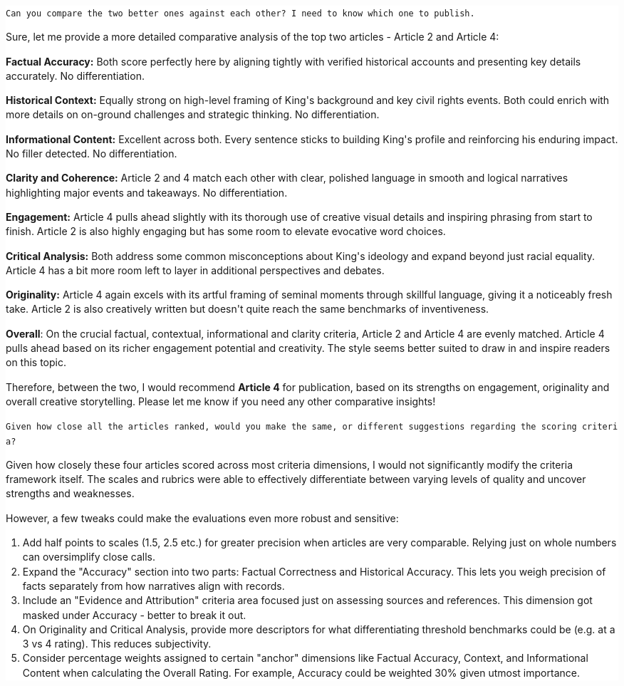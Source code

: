 ```
Can you compare the two better ones against each other? I need to know which one to publish.
```

Sure, let me provide a more detailed comparative analysis of the top two articles - Article 2 and Article 4:

**Factual Accuracy:** Both score perfectly here by aligning tightly with verified historical accounts and presenting key details accurately. No differentiation.

**Historical Context:** Equally strong on high-level framing of King's background and key civil rights events. Both could enrich with more details on on-ground challenges and strategic thinking. No differentiation.

**Informational Content:** Excellent across both. Every sentence sticks to building King's profile and reinforcing his enduring impact. No filler detected. No differentiation.

**Clarity and Coherence:** Article 2 and 4 match each other with clear, polished language in smooth and logical narratives highlighting major events and takeaways. No differentiation.

**Engagement:** Article 4 pulls ahead slightly with its thorough use of creative visual details and inspiring phrasing from start to finish. Article 2 is also highly engaging but has some room to elevate evocative word choices.

**Critical Analysis:** Both address some common misconceptions about King's ideology and expand beyond just racial equality. Article 4 has a bit more room left to layer in additional perspectives and debates.

**Originality:** Article 4 again excels with its artful framing of seminal moments through skillful language, giving it a noticeably fresh take. Article 2 is also creatively written but doesn't quite reach the same benchmarks of inventiveness.

**Overall**: On the crucial factual, contextual, informational and clarity criteria, Article 2 and Article 4 are evenly matched. Article 4 pulls ahead based on its richer engagement potential and creativity. The style seems better suited to draw in and inspire readers on this topic.

Therefore, between the two, I would recommend **Article 4** for publication, based on its strengths on engagement, originality and overall creative storytelling. Please let me know if you need any other comparative insights!

```
Given how close all the articles ranked, would you make the same, or different suggestions regarding the scoring criteria?
```

Given how closely these four articles scored across most criteria dimensions, I would not significantly modify the criteria framework itself. The scales and rubrics were able to effectively differentiate between varying levels of quality and uncover strengths and weaknesses.

However, a few tweaks could make the evaluations even more robust and sensitive:

1. Add half points to scales (1.5, 2.5 etc.) for greater precision when articles are very comparable. Relying just on whole numbers can oversimplify close calls.
2. Expand the "Accuracy" section into two parts: Factual Correctness and Historical Accuracy. This lets you weigh precision of facts separately from how narratives align with records.
3. Include an "Evidence and Attribution" criteria area focused just on assessing sources and references. This dimension got masked under Accuracy - better to break it out.
4. On Originality and Critical Analysis, provide more descriptors for what differentiating threshold benchmarks could be (e.g. at a 3 vs 4 rating). This reduces subjectivity.
5. Consider percentage weights assigned to certain "anchor" dimensions like Factual Accuracy, Context, and Informational Content when calculating the Overall Rating. For example, Accuracy could be weighted 30% given utmost importance.
